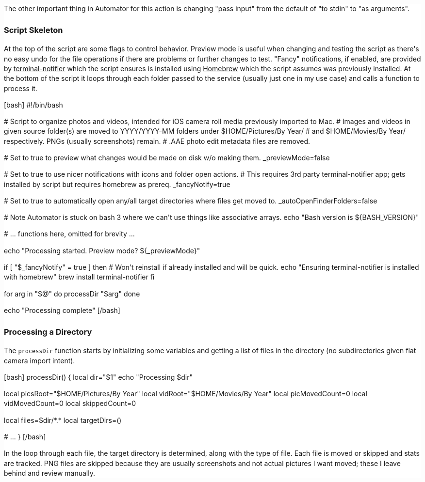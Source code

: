 The other important thing in Automator for this action is changing "pass input" from the default of "to stdin" to "as arguments".

### Script Skeleton

At the top of the script are some flags to control behavior. Preview mode is useful when changing and testing the script as there's no easy undo for the file operations if there are problems or further changes to test. "Fancy" notifications, if enabled, are provided by [terminal-notifier](https://github.com/julienXX/terminal-notifier) which the script ensures is installed using [Homebrew](https://brew.sh/) which the script assumes was previously installed. At the bottom of the script it loops through each folder passed to the service (usually just one in my use case) and calls a function to process it.

\[bash\] #!/bin/bash

\# Script to organize photos and videos, intended for iOS camera roll media previously imported to Mac. # Images and videos in given source folder(s) are moved to YYYY/YYYY-MM folders under $HOME/Pictures/By Year/ # and $HOME/Movies/By Year/ respectively. PNGs (usually screenshots) remain. # .AAE photo edit metadata files are removed.

\# Set to true to preview what changes would be made on disk w/o making them. \_previewMode=false

\# Set to true to use nicer notifications with icons and folder open actions. # This requires 3rd party terminal-notifier app; gets installed by script but requires homebrew as prereq. \_fancyNotify=true

\# Set to true to automatically open any/all target directories where files get moved to. \_autoOpenFinderFolders=false

\# Note Automator is stuck on bash 3 where we can't use things like associative arrays. echo "Bash version is ${BASH\_VERSION}"

\# ... functions here, omitted for brevity ...

echo "Processing started. Preview mode? ${\_previewMode}"

if \[ "$\_fancyNotify" = true \] then # Won't reinstall if already installed and will be quick. echo "Ensuring terminal-notifier is installed with homebrew" brew install terminal-notifier fi

for arg in "$@" do processDir "$arg" done

echo "Processing complete" \[/bash\]

### Processing a Directory

The `processDir` function starts by initializing some variables and getting a list of files in the directory (no subdirectories given flat camera import intent).

\[bash\] processDir() { local dir="$1" echo "Processing $dir"

local picsRoot="$HOME/Pictures/By Year" local vidRoot="$HOME/Movies/By Year" local picMovedCount=0 local vidMovedCount=0 local skippedCount=0

local files=$dir/\*.\* local targetDirs=()

\# ... } \[/bash\]

In the loop through each file, the target directory is determined, along with the type of file. Each file is moved or skipped and stats are tracked. PNG files are skipped because they are usually screenshots and not actual pictures I want moved; these I leave behind and review manually.
